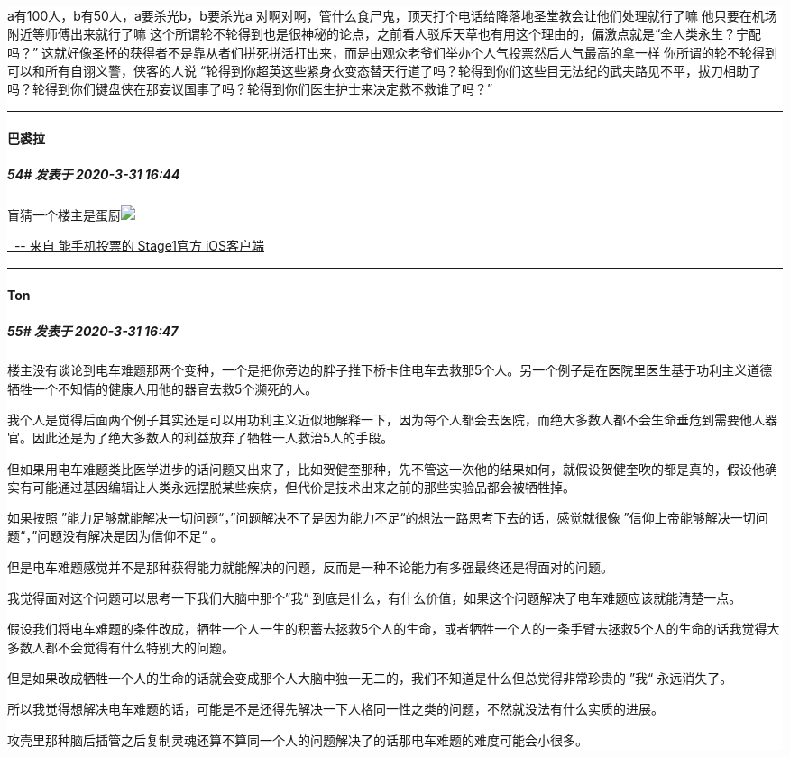 a有100人，b有50人，a要杀光b，b要杀光a</blockquote>
对啊对啊，管什么食尸鬼，顶天打个电话给降落地圣堂教会让他们处理就行了嘛
他只要在机场附近等师傅出来就行了嘛
这个所谓轮不轮得到也是很神秘的论点，之前看人驳斥天草也有用这个理由的，偏激点就是“全人类永生？宁配吗？”
这就好像圣杯的获得者不是靠从者们拼死拼活打出来，而是由观众老爷们举办个人气投票然后人气最高的拿一样
你所谓的轮不轮得到可以和所有自诩义警，侠客的人说
“轮得到你超英这些紧身衣变态替天行道了吗？轮得到你们这些目无法纪的武夫路见不平，拔刀相助了吗？轮得到你们键盘侠在那妄议国事了吗？轮得到你们医生护士来决定救不救谁了吗？”







-----

####  巴裘拉  
##### 54#       发表于 2020-3-31 16:44




盲猜一个楼主是蛋厨<img src="https://static.saraba1st.com/image/smiley/face2017/048.png" referrerpolicy="no-referrer">

[  -- 来自 能手机投票的 Stage1官方 iOS客户端](https://itunes.apple.com/fi/app/saraba1st/id1221237470?mt=8)







-----

####  Ton  
##### 55#       发表于 2020-3-31 16:47




楼主没有谈论到电车难题那两个变种，一个是把你旁边的胖子推下桥卡住电车去救那5个人。另一个例子是在医院里医生基于功利主义道德牺牲一个不知情的健康人用他的器官去救5个濒死的人。

我个人是觉得后面两个例子其实还是可以用功利主义近似地解释一下，因为每个人都会去医院，而绝大多数人都不会生命垂危到需要他人器官。因此还是为了绝大多数人的利益放弃了牺牲一人救治5人的手段。


但如果用电车难题类比医学进步的话问题又出来了，比如贺健奎那种，先不管这一次他的结果如何，就假设贺健奎吹的都是真的，假设他确实有可能通过基因编辑让人类永远摆脱某些疾病，但代价是技术出来之前的那些实验品都会被牺牲掉。


如果按照 ”能力足够就能解决一切问题“，”问题解决不了是因为能力不足“的想法一路思考下去的话，感觉就很像 ”信仰上帝能够解决一切问题“，”问题没有解决是因为信仰不足“ 。

但是电车难题感觉并不是那种获得能力就能解决的问题，反而是一种不论能力有多强最终还是得面对的问题。


我觉得面对这个问题可以思考一下我们大脑中那个”我“ 到底是什么，有什么价值，如果这个问题解决了电车难题应该就能清楚一点。

假设我们将电车难题的条件改成，牺牲一个人一生的积蓄去拯救5个人的生命，或者牺牲一个人的一条手臂去拯救5个人的生命的话我觉得大多数人都不会觉得有什么特别大的问题。

但是如果改成牺牲一个人的生命的话就会变成那个人大脑中独一无二的，我们不知道是什么但总觉得非常珍贵的 ”我“ 永远消失了。


所以我觉得想解决电车难题的话，可能是不是还得先解决一下人格同一性之类的问题，不然就没法有什么实质的进展。

攻壳里那种脑后插管之后复制灵魂还算不算同一个人的问题解决了的话那电车难题的难度可能会小很多。



